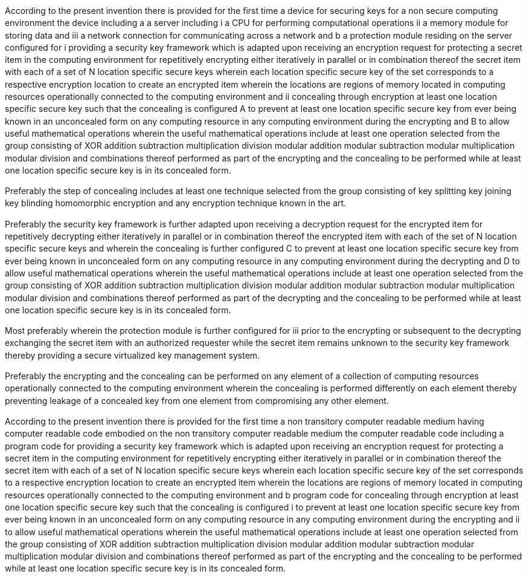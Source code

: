 According to the present invention there is provided for the first time a device for securing keys for a non secure computing environment the device including a a server including i a CPU for performing computational operations ii a memory module for storing data and iii a network connection for communicating across a network and b a protection module residing on the server configured for i providing a security key framework which is adapted upon receiving an encryption request for protecting a secret item in the computing environment for repetitively encrypting either iteratively in parallel or in combination thereof the secret item with each of a set of N location specific secure keys wherein each location specific secure key of the set corresponds to a respective encryption location to create an encrypted item wherein the locations are regions of memory located in computing resources operationally connected to the computing environment and ii concealing through encryption at least one location specific secure key such that the concealing is configured A to prevent at least one location specific secure key from ever being known in an unconcealed form on any computing resource in any computing environment during the encrypting and B to allow useful mathematical operations wherein the useful mathematical operations include at least one operation selected from the group consisting of XOR addition subtraction multiplication division modular addition modular subtraction modular multiplication modular division and combinations thereof performed as part of the encrypting and the concealing to be performed while at least one location specific secure key is in its concealed form.

Preferably the step of concealing includes at least one technique selected from the group consisting of key splitting key joining key blinding homomorphic encryption and any encryption technique known in the art.

Preferably the security key framework is further adapted upon receiving a decryption request for the encrypted item for repetitively decrypting either iteratively in parallel or in combination thereof the encrypted item with each of the set of N location specific secure keys and wherein the concealing is further configured C to prevent at least one location specific secure key from ever being known in unconcealed form on any computing resource in any computing environment during the decrypting and D to allow useful mathematical operations wherein the useful mathematical operations include at least one operation selected from the group consisting of XOR addition subtraction multiplication division modular addition modular subtraction modular multiplication modular division and combinations thereof performed as part of the decrypting and the concealing to be performed while at least one location specific secure key is in its concealed form.

Most preferably wherein the protection module is further configured for iii prior to the encrypting or subsequent to the decrypting exchanging the secret item with an authorized requester while the secret item remains unknown to the security key framework thereby providing a secure virtualized key management system.

Preferably the encrypting and the concealing can be performed on any element of a collection of computing resources operationally connected to the computing environment wherein the concealing is performed differently on each element thereby preventing leakage of a concealed key from one element from compromising any other element.

According to the present invention there is provided for the first time a non transitory computer readable medium having computer readable code embodied on the non transitory computer readable medium the computer readable code including a program code for providing a security key framework which is adapted upon receiving an encryption request for protecting a secret item in the computing environment for repetitively encrypting either iteratively in parallel or in combination thereof the secret item with each of a set of N location specific secure keys wherein each location specific secure key of the set corresponds to a respective encryption location to create an encrypted item wherein the locations are regions of memory located in computing resources operationally connected to the computing environment and b program code for concealing through encryption at least one location specific secure key such that the concealing is configured i to prevent at least one location specific secure key from ever being known in an unconcealed form on any computing resource in any computing environment during the encrypting and ii to allow useful mathematical operations wherein the useful mathematical operations include at least one operation selected from the group consisting of XOR addition subtraction multiplication division modular addition modular subtraction modular multiplication modular division and combinations thereof performed as part of the encrypting and the concealing to be performed while at least one location specific secure key is in its concealed form.
